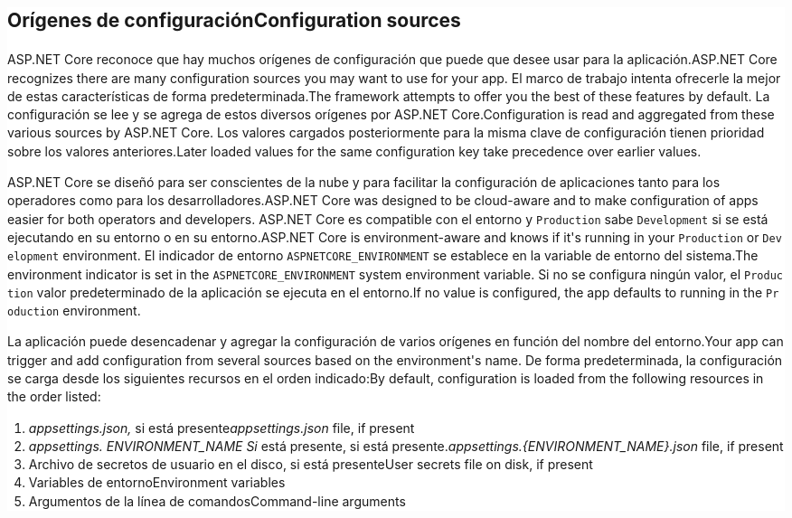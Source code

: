 ## <a name="configuration-sources"></a><span data-ttu-id="d5c5a-109">Orígenes de configuración</span><span class="sxs-lookup"><span data-stu-id="d5c5a-109">Configuration sources</span></span>

<span data-ttu-id="d5c5a-110">ASP.NET Core reconoce que hay muchos orígenes de configuración que puede que desee usar para la aplicación.</span><span class="sxs-lookup"><span data-stu-id="d5c5a-110">ASP.NET Core recognizes there are many configuration sources you may want to use for your app.</span></span> <span data-ttu-id="d5c5a-111">El marco de trabajo intenta ofrecerle la mejor de estas características de forma predeterminada.</span><span class="sxs-lookup"><span data-stu-id="d5c5a-111">The framework attempts to offer you the best of these features by default.</span></span> <span data-ttu-id="d5c5a-112">La configuración se lee y se agrega de estos diversos orígenes por ASP.NET Core.</span><span class="sxs-lookup"><span data-stu-id="d5c5a-112">Configuration is read and aggregated from these various sources by ASP.NET Core.</span></span> <span data-ttu-id="d5c5a-113">Los valores cargados posteriormente para la misma clave de configuración tienen prioridad sobre los valores anteriores.</span><span class="sxs-lookup"><span data-stu-id="d5c5a-113">Later loaded values for the same configuration key take precedence over earlier values.</span></span>

<span data-ttu-id="d5c5a-114">ASP.NET Core se diseñó para ser conscientes de la nube y para facilitar la configuración de aplicaciones tanto para los operadores como para los desarrolladores.</span><span class="sxs-lookup"><span data-stu-id="d5c5a-114">ASP.NET Core was designed to be cloud-aware and to make configuration of apps easier for both operators and developers.</span></span> <span data-ttu-id="d5c5a-115">ASP.NET Core es compatible con el entorno y `Production` sabe `Development` si se está ejecutando en su entorno o en su entorno.</span><span class="sxs-lookup"><span data-stu-id="d5c5a-115">ASP.NET Core is environment-aware and knows if it's running in your `Production` or `Development` environment.</span></span> <span data-ttu-id="d5c5a-116">El indicador de entorno `ASPNETCORE_ENVIRONMENT` se establece en la variable de entorno del sistema.</span><span class="sxs-lookup"><span data-stu-id="d5c5a-116">The environment indicator is set in the `ASPNETCORE_ENVIRONMENT` system environment variable.</span></span> <span data-ttu-id="d5c5a-117">Si no se configura ningún valor, el `Production` valor predeterminado de la aplicación se ejecuta en el entorno.</span><span class="sxs-lookup"><span data-stu-id="d5c5a-117">If no value is configured, the app defaults to running in the `Production` environment.</span></span>

<span data-ttu-id="d5c5a-118">La aplicación puede desencadenar y agregar la configuración de varios orígenes en función del nombre del entorno.</span><span class="sxs-lookup"><span data-stu-id="d5c5a-118">Your app can trigger and add configuration from several sources based on the environment's name.</span></span> <span data-ttu-id="d5c5a-119">De forma predeterminada, la configuración se carga desde los siguientes recursos en el orden indicado:</span><span class="sxs-lookup"><span data-stu-id="d5c5a-119">By default, configuration is loaded from the following resources in the order listed:</span></span>

1. <span data-ttu-id="d5c5a-120">*appsettings.json,* si está presente</span><span class="sxs-lookup"><span data-stu-id="d5c5a-120">*appsettings.json* file, if present</span></span>
1. <span data-ttu-id="d5c5a-121">*appsettings. ENVIRONMENT_NAME Si* está presente, si está presente.</span><span class="sxs-lookup"><span data-stu-id="d5c5a-121">*appsettings.{ENVIRONMENT_NAME}.json* file, if present</span></span>
1. <span data-ttu-id="d5c5a-122">Archivo de secretos de usuario en el disco, si está presente</span><span class="sxs-lookup"><span data-stu-id="d5c5a-122">User secrets file on disk, if present</span></span>
1. <span data-ttu-id="d5c5a-123">Variables de entorno</span><span class="sxs-lookup"><span data-stu-id="d5c5a-123">Environment variables</span></span>
1. <span data-ttu-id="d5c5a-124">Argumentos de la línea de comandos</span><span class="sxs-lookup"><span data-stu-id="d5c5a-124">Command-line arguments</span></span>
